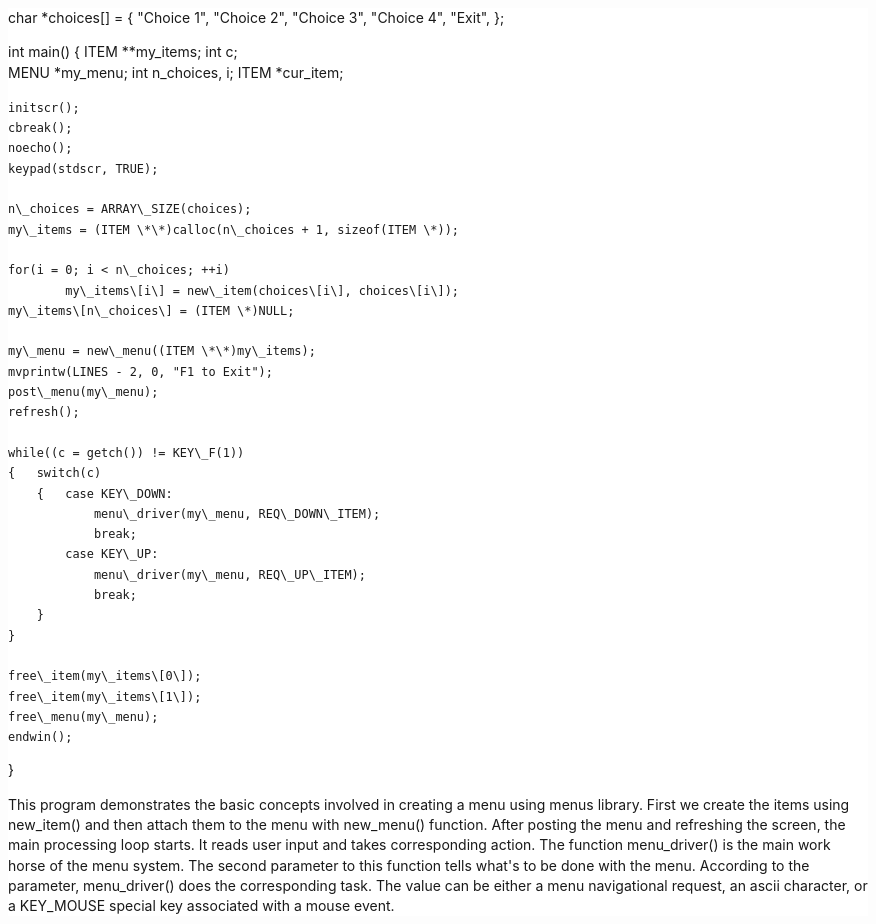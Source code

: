 char \*choices\[\] = {
                        "Choice 1",
                        "Choice 2",
                        "Choice 3",
                        "Choice 4",
                        "Exit",
                  };

int main()
{	ITEM \*\*my\_items;
	int c;				
	MENU \*my\_menu;
	int n\_choices, i;
	ITEM \*cur\_item;
	
	
	initscr();
	cbreak();
	noecho();
	keypad(stdscr, TRUE);
	
	n\_choices = ARRAY\_SIZE(choices);
	my\_items = (ITEM \*\*)calloc(n\_choices + 1, sizeof(ITEM \*));

	for(i = 0; i < n\_choices; ++i)
	        my\_items\[i\] = new\_item(choices\[i\], choices\[i\]);
	my\_items\[n\_choices\] = (ITEM \*)NULL;

	my\_menu = new\_menu((ITEM \*\*)my\_items);
	mvprintw(LINES - 2, 0, "F1 to Exit");
	post\_menu(my\_menu);
	refresh();

	while((c = getch()) != KEY\_F(1))
	{   switch(c)
	    {	case KEY\_DOWN:
		        menu\_driver(my\_menu, REQ\_DOWN\_ITEM);
				break;
			case KEY\_UP:
				menu\_driver(my\_menu, REQ\_UP\_ITEM);
				break;
		}
	}	

	free\_item(my\_items\[0\]);
	free\_item(my\_items\[1\]);
	free\_menu(my\_menu);
	endwin();
}
	

This program demonstrates the basic concepts involved in creating a menu using menus library. First we create the items using new\_item() and then attach them to the menu with new\_menu() function. After posting the menu and refreshing the screen, the main processing loop starts. It reads user input and takes corresponding action. The function menu\_driver() is the main work horse of the menu system. The second parameter to this function tells what's to be done with the menu. According to the parameter, menu\_driver() does the corresponding task. The value can be either a menu navigational request, an ascii character, or a KEY\_MOUSE special key associated with a mouse event.
